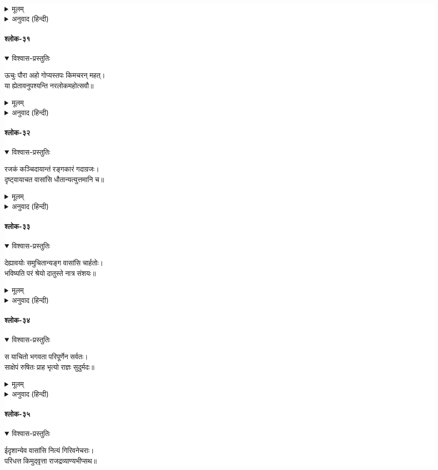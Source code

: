 <details><summary>मूलम्</summary></details>

<details><summary>अनुवाद (हिन्दी)</summary></details>

#### श्लोक-३१


<details open><summary>विश्वास-प्रस्तुतिः</summary>

ऊचुः पौरा अहो गोप्यस्तपः किमचरन् महत्।  
या ह्येतावनुपश्यन्ति नरलोकमहोत्सवौ॥
</details>

<details><summary>मूलम्</summary></details>

<details><summary>अनुवाद (हिन्दी)</summary></details>

#### श्लोक-३२


<details open><summary>विश्वास-प्रस्तुतिः</summary>

रजकं कञ्चिदायान्तं रङ्गकारं गदाग्रजः।  
दृष्ट्वायाचत वासांसि धौतान्यत्युत्तमानि च॥
</details>

<details><summary>मूलम्</summary></details>

<details><summary>अनुवाद (हिन्दी)</summary></details>

#### श्लोक-३३


<details open><summary>विश्वास-प्रस्तुतिः</summary>

देह्यावयोः समुचितान्यङ्ग वासांसि चार्हतोः।  
भविष्यति परं श्रेयो दातुस्ते नात्र संशयः॥
</details>

<details><summary>मूलम्</summary></details>

<details><summary>अनुवाद (हिन्दी)</summary></details>

#### श्लोक-३४


<details open><summary>विश्वास-प्रस्तुतिः</summary>

स याचितो भगवता परिपूर्णेन सर्वतः।  
साक्षेपं रुषितः प्राह भृत्यो राज्ञः सुदुर्मदः॥
</details>

<details><summary>मूलम्</summary></details>

<details><summary>अनुवाद (हिन्दी)</summary></details>

#### श्लोक-३५


<details open><summary>विश्वास-प्रस्तुतिः</summary>

ईदृशान्येव वासांसि नित्यं गिरिवनेचराः।  
परिधत्त किमुद्‍‍वृत्ता राजद्रव्याण्यभीप्सथ॥
</details>

